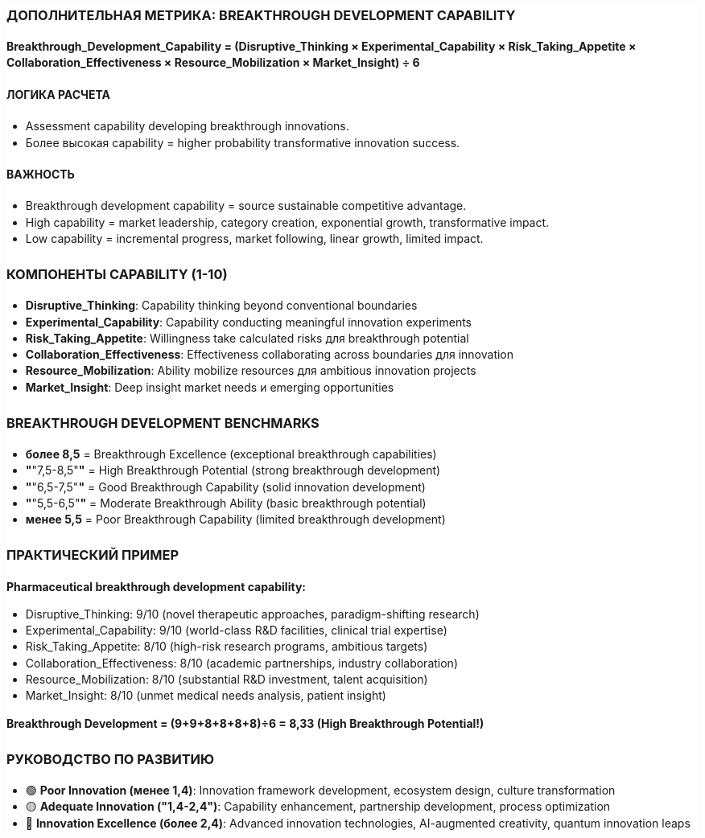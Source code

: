 ### ДОПОЛНИТЕЛЬНАЯ МЕТРИКА: BREAKTHROUGH DEVELOPMENT CAPABILITY

**Breakthrough_Development_Capability = (Disruptive_Thinking × Experimental_Capability × Risk_Taking_Appetite × Collaboration_Effectiveness × Resource_Mobilization × Market_Insight) ÷ 6**

#### ЛОГИКА РАСЧЕТА
* Assessment capability developing breakthrough innovations.
* Более высокая capability = higher probability transformative innovation success.

#### ВАЖНОСТЬ
* Breakthrough development capability = source sustainable competitive advantage.
* High capability = market leadership, category creation, exponential growth, transformative impact.
* Low capability = incremental progress, market following, linear growth, limited impact.

### КОМПОНЕНТЫ CAPABILITY (1-10)
* **Disruptive_Thinking**: Capability thinking beyond conventional boundaries
* **Experimental_Capability**: Capability conducting meaningful innovation experiments
* **Risk_Taking_Appetite**: Willingness take calculated risks для breakthrough potential
* **Collaboration_Effectiveness**: Effectiveness collaborating across boundaries для innovation
* **Resource_Mobilization**: Ability mobilize resources для ambitious innovation projects
* **Market_Insight**: Deep insight market needs и emerging opportunities

### BREAKTHROUGH DEVELOPMENT BENCHMARKS
* **более 8,5** = Breakthrough Excellence (exceptional breakthrough capabilities)
* **"**"7,5-8,5"**"** = High Breakthrough Potential (strong breakthrough development)
* **"**"6,5-7,5"**"** = Good Breakthrough Capability (solid innovation development)
* **"**"5,5-6,5"**"** = Moderate Breakthrough Ability (basic breakthrough potential)
* **менее 5,5** = Poor Breakthrough Capability (limited breakthrough development)

### ПРАКТИЧЕСКИЙ ПРИМЕР

**Pharmaceutical breakthrough development capability:**
* Disruptive_Thinking: 9/10 (novel therapeutic approaches, paradigm-shifting research)
* Experimental_Capability: 9/10 (world-class R&D facilities, clinical trial expertise)
* Risk_Taking_Appetite: 8/10 (high-risk research programs, ambitious targets)
* Collaboration_Effectiveness: 8/10 (academic partnerships, industry collaboration)
* Resource_Mobilization: 8/10 (substantial R&D investment, talent acquisition)
* Market_Insight: 8/10 (unmet medical needs analysis, patient insight)

**Breakthrough Development = (9+9+8+8+8+8)÷6 = 8,33 (High Breakthrough Potential!)**

### РУКОВОДСТВО ПО РАЗВИТИЮ
* 🟢 **Poor Innovation (менее 1,4)**: Innovation framework development, ecosystem design, culture transformation
* 🟡 **Adequate Innovation ("1,4-2,4")**: Capability enhancement, partnership development, process optimization
* 🔴 **Innovation Excellence (более 2,4)**: Advanced innovation technologies, AI-augmented creativity, quantum innovation leaps
